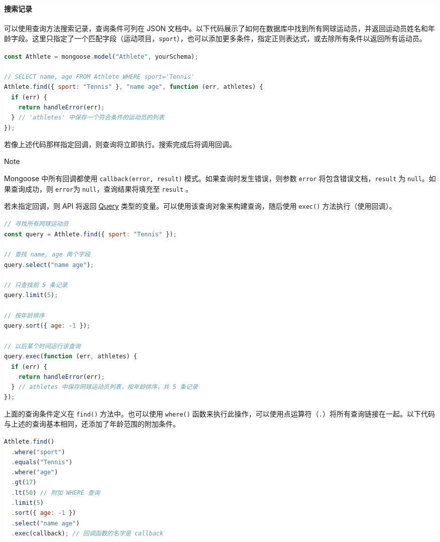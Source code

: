 #### 搜索记录

可以使用查询方法搜索记录，查询条件可列在 JSON 文档中。以下代码展示了如何在数据库中找到所有网球运动员，并返回运动员姓名和年龄字段。这里只指定了一个匹配字段（运动项目，`sport`），也可以添加更多条件，指定正则表达式，或去除所有条件以返回所有运动员。

```js
const Athlete = mongoose.model("Athlete", yourSchema);

// SELECT name, age FROM Athlete WHERE sport='Tennis'
Athlete.find({ sport: "Tennis" }, "name age", function (err, athletes) {
  if (err) {
    return handleError(err);
  } // 'athletes' 中保存一个符合条件的运动员的列表
});
```

若像上述代码那样指定回调，则查询将立即执行。搜索完成后将调用回调。

> [!NOTE]
> Mongoose 中所有回调都使用 `callback(error, result)` 模式。如果查询时发生错误，则参数 `error` 将包含错误文档，`result` 为 `null`。如果查询成功，则 `error`为 `null`，查询结果将填充至 `result` 。

若未指定回调，则 API 将返回 [Query](http://mongoosejs.com/docs/api.html#query-js) 类型的变量。可以使用该查询对象来构建查询，随后使用 `exec()` 方法执行（使用回调）。

```js
// 寻找所有网球运动员
const query = Athlete.find({ sport: "Tennis" });

// 查找 name, age 两个字段
query.select("name age");

// 只查找前 5 条记录
query.limit(5);

// 按年龄排序
query.sort({ age: -1 });

// 以后某个时间运行该查询
query.exec(function (err, athletes) {
  if (err) {
    return handleError(err);
  } // athletes 中保存网球运动员列表，按年龄排序，共 5 条记录
});
```

上面的查询条件定义在 `find()` 方法中。也可以使用 `where()` 函数来执行此操作，可以使用点运算符（`.`）将所有查询链接在一起。以下代码与上述的查询基本相同，还添加了年龄范围的附加条件。

```js
Athlete.find()
  .where("sport")
  .equals("Tennis")
  .where("age")
  .gt(17)
  .lt(50) // 附加 WHERE 查询
  .limit(5)
  .sort({ age: -1 })
  .select("name age")
  .exec(callback); // 回调函数的名字是 callback
```

